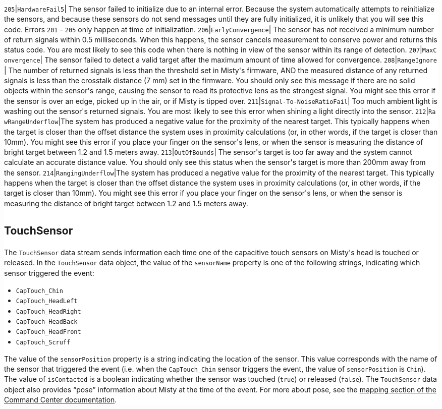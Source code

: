 `205`|`HardwareFail5`| The sensor failed to initialize due to an internal error. Because the system automatically attempts to reinitialize the sensors, and because these sensors do not send messages until they are fully initialized, it is unlikely that you will see this code. Errors `201` - `205` only happen at time of initialization.
`206`|`EarlyConvergence`| The sensor has not received a minimum number of return signals within 0.5 milliseconds. When this happens, the sensor cancels measurement to conserve power and returns this status code. You are most likely to see this code when there is nothing in view of the sensor within its range of detection.
`207`|`MaxConvergence`| The sensor failed to detect a valid target after the maximum amount of time allowed for convergence.
`208`|`RangeIgnore`| The number of returned signals is less than the threshold set in Misty's firmware, AND the measured distance of any returned signals is less than the crosstalk distance (7 mm) set in the firmware. You should only see this message if there are no solid objects within the sensor's range, causing the sensor to read its protective lens as the strongest signal. You might see this error if the sensor is over an edge, picked up in the air, or if Misty is tipped over.
`211`|`Signal-To-NoiseRatioFail`| Too much ambient light is washing out the sensor's returned signals. You are most likely to see this error when shining a light directly into the sensor.
`212`|`RawRangeUnderflow`|The system has produced a negative value for the proximity of the nearest target. This typically happens when the target is closer than the offset distance the system uses in proximity calculations (or, in other words, if the target is closer than 10mm). You might see this error if you place your finger on the sensor's lens, or when the sensor is measuring the distance of bright target between 1.2 and 1.5 meters away.
`213`|`OutOfBounds`| The sensor's target is too far away and the system cannot calculate an accurate distance value. You should only see this status when the sensor's target is more than 200mm away from the sensor.
`214`|`RangingUnderflow`|The system has produced a negative value for the proximity of the nearest target. This typically happens when the target is closer than the offset distance the system uses in proximity calculations (or, in other words, if the target is closer than 10mm). You might see this error if you place your finger on the sensor's lens, or when the sensor is measuring the distance of bright target between 1.2 and 1.5 meters away.










## TouchSensor

The `TouchSensor` data stream sends information each time one of the capacitive touch sensors on Misty's head is touched or released. In the `TouchSensor` data object, the value of the `sensorName` property is one of the following strings, indicating which sensor triggered the event:

* `CapTouch_Chin`
* `CapTouch_HeadLeft`
* `CapTouch_HeadRight`
* `CapTouch_HeadBack`
* `CapTouch_HeadFront`
* `CapTouch_Scruff`

The value of the `sensorPosition` property is a string indicating the location of the sensor. This value corresponds with the name of the sensor that triggered the event (i.e. when the `CapTouch_Chin` sensor triggers the event, the value of `sensorPosition` is `Chin`). The value of `isContacted` is a boolean indicating whether the sensor was touched (`true`) or released (`false`). The `TouchSensor` data object also provides “pose” information about Misty at the time of the event. For more about pose, see the [mapping section of the Command Center documentation](../../../tools-&-apps/web-based-tools/command-center/#navigation-alpha).
